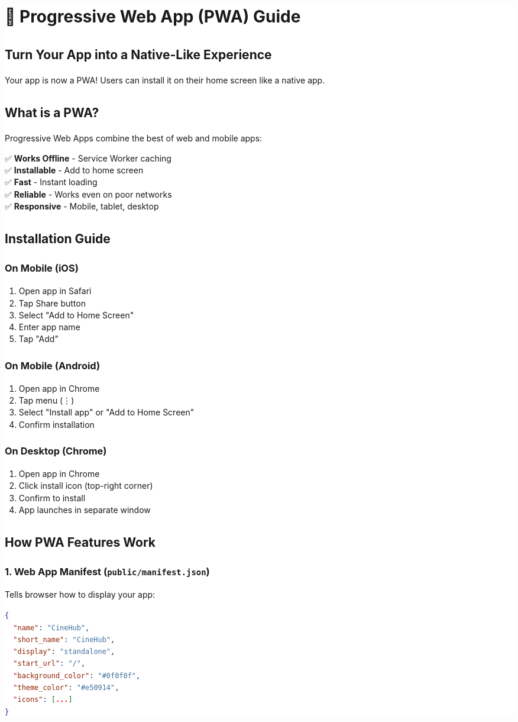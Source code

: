 # 📱 Progressive Web App (PWA) Guide

## Turn Your App into a Native-Like Experience

Your app is now a PWA! Users can install it on their home screen like a native app.

## What is a PWA?

Progressive Web Apps combine the best of web and mobile apps:

✅ **Works Offline** - Service Worker caching  
✅ **Installable** - Add to home screen  
✅ **Fast** - Instant loading  
✅ **Reliable** - Works even on poor networks  
✅ **Responsive** - Mobile, tablet, desktop  

## Installation Guide

### On Mobile (iOS)

1. Open app in Safari
2. Tap Share button
3. Select "Add to Home Screen"
4. Enter app name
5. Tap "Add"

### On Mobile (Android)

1. Open app in Chrome
2. Tap menu (⋮)
3. Select "Install app" or "Add to Home Screen"
4. Confirm installation

### On Desktop (Chrome)

1. Open app in Chrome
2. Click install icon (top-right corner)
3. Confirm to install
4. App launches in separate window

## How PWA Features Work

### 1. Web App Manifest (`public/manifest.json`)

Tells browser how to display your app:

```json
{
  "name": "CineHub",
  "short_name": "CineHub",
  "display": "standalone",
  "start_url": "/",
  "background_color": "#0f0f0f",
  "theme_color": "#e50914",
  "icons": [...]
}
```
